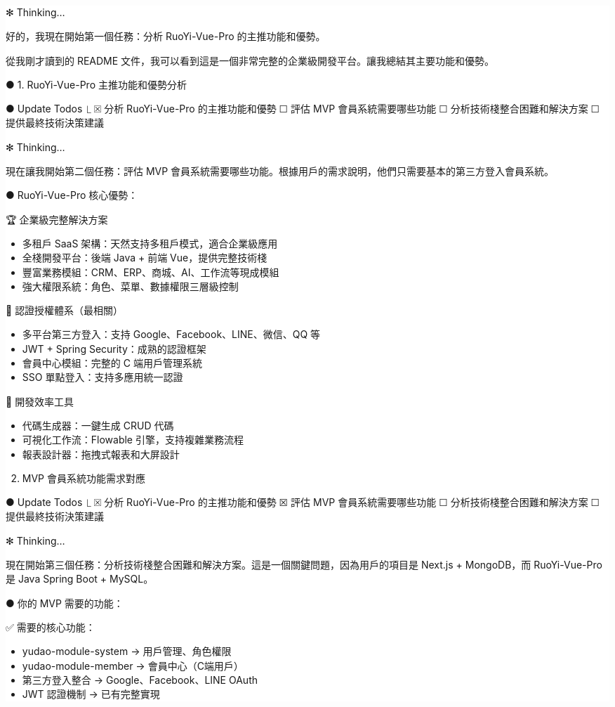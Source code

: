 ✻ Thinking…

好的，我現在開始第一個任務：分析 RuoYi-Vue-Pro 的主推功能和優勢。

從我剛才讀到的 README 文件，我可以看到這是一個非常完整的企業級開發平台。讓我總結其主要功能和優勢。

● 1. RuoYi-Vue-Pro 主推功能和優勢分析

● Update Todos
⎿  ☒ 分析 RuoYi-Vue-Pro 的主推功能和優勢
   ☐ 評估 MVP 會員系統需要哪些功能
   ☐ 分析技術棧整合困難和解決方案
   ☐ 提供最終技術決策建議

✻ Thinking…

現在讓我開始第二個任務：評估 MVP
會員系統需要哪些功能。根據用戶的需求說明，他們只需要基本的第三方登入會員系統。

● RuoYi-Vue-Pro 核心優勢：

🏆 企業級完整解決方案
- 多租戶 SaaS 架構：天然支持多租戶模式，適合企業級應用
- 全棧開發平台：後端 Java + 前端 Vue，提供完整技術棧
- 豐富業務模組：CRM、ERP、商城、AI、工作流等現成模組
- 強大權限系統：角色、菜單、數據權限三層級控制

🔐 認證授權體系（最相關）
- 多平台第三方登入：支持 Google、Facebook、LINE、微信、QQ 等
- JWT + Spring Security：成熟的認證框架
- 會員中心模組：完整的 C 端用戶管理系統
- SSO 單點登入：支持多應用統一認證

🚀 開發效率工具
- 代碼生成器：一鍵生成 CRUD 代碼
- 可視化工作流：Flowable 引擎，支持複雜業務流程
- 報表設計器：拖拽式報表和大屏設計

2. MVP 會員系統功能需求對應

● Update Todos
⎿  ☒ 分析 RuoYi-Vue-Pro 的主推功能和優勢
   ☒ 評估 MVP 會員系統需要哪些功能
   ☐ 分析技術棧整合困難和解決方案
   ☐ 提供最終技術決策建議

✻ Thinking…

現在開始第三個任務：分析技術棧整合困難和解決方案。這是一個關鍵問題，因為用戶的項目是 Next.js + MongoDB，而
RuoYi-Vue-Pro 是 Java Spring Boot + MySQL。

● 你的 MVP 需要的功能：

✅ 需要的核心功能：
- yudao-module-system → 用戶管理、角色權限
- yudao-module-member → 會員中心（C端用戶）
- 第三方登入整合 → Google、Facebook、LINE OAuth
- JWT 認證機制 → 已有完整實現
